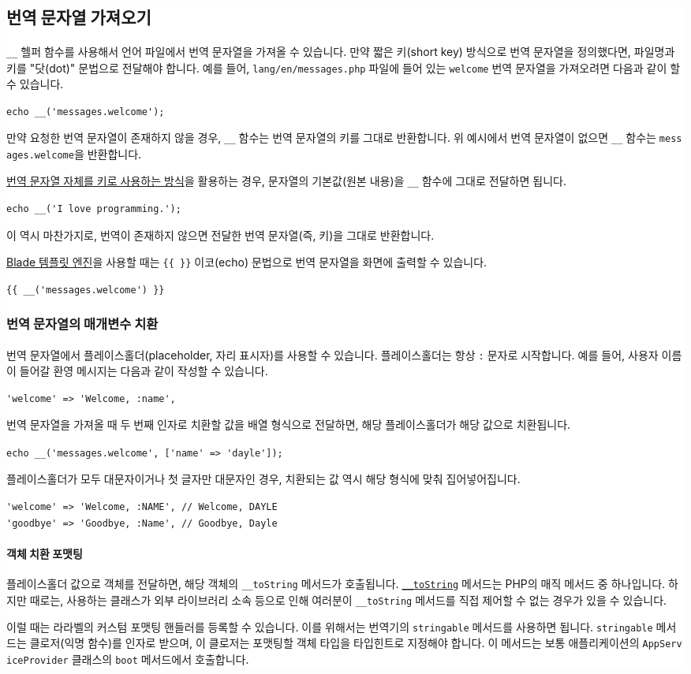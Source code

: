 <a name="retrieving-translation-strings"></a>
## 번역 문자열 가져오기

`__` 헬퍼 함수를 사용해서 언어 파일에서 번역 문자열을 가져올 수 있습니다. 만약 짧은 키(short key) 방식으로 번역 문자열을 정의했다면, 파일명과 키를 "닷(dot)" 문법으로 전달해야 합니다. 예를 들어, `lang/en/messages.php` 파일에 들어 있는 `welcome` 번역 문자열을 가져오려면 다음과 같이 할 수 있습니다.

```
echo __('messages.welcome');
```

만약 요청한 번역 문자열이 존재하지 않을 경우, `__` 함수는 번역 문자열의 키를 그대로 반환합니다. 위 예시에서 번역 문자열이 없으면 `__` 함수는 `messages.welcome`을 반환합니다.

[번역 문자열 자체를 키로 사용하는 방식](#using-translation-strings-as-keys)을 활용하는 경우, 문자열의 기본값(원본 내용)을 `__` 함수에 그대로 전달하면 됩니다.

```
echo __('I love programming.');
```

이 역시 마찬가지로, 번역이 존재하지 않으면 전달한 번역 문자열(즉, 키)을 그대로 반환합니다.

[Blade 템플릿 엔진](/docs/10.x/blade)을 사용할 때는 `{{ }}` 이코(echo) 문법으로 번역 문자열을 화면에 출력할 수 있습니다.

```
{{ __('messages.welcome') }}
```

<a name="replacing-parameters-in-translation-strings"></a>
### 번역 문자열의 매개변수 치환

번역 문자열에서 플레이스홀더(placeholder, 자리 표시자)를 사용할 수 있습니다. 플레이스홀더는 항상 `:` 문자로 시작합니다. 예를 들어, 사용자 이름이 들어갈 환영 메시지는 다음과 같이 작성할 수 있습니다.

```
'welcome' => 'Welcome, :name',
```

번역 문자열을 가져올 때 두 번째 인자로 치환할 값을 배열 형식으로 전달하면, 해당 플레이스홀더가 해당 값으로 치환됩니다.

```
echo __('messages.welcome', ['name' => 'dayle']);
```

플레이스홀더가 모두 대문자이거나 첫 글자만 대문자인 경우, 치환되는 값 역시 해당 형식에 맞춰 집어넣어집니다.

```
'welcome' => 'Welcome, :NAME', // Welcome, DAYLE
'goodbye' => 'Goodbye, :Name', // Goodbye, Dayle
```

<a name="object-replacement-formatting"></a>
#### 객체 치환 포맷팅

플레이스홀더 값으로 객체를 전달하면, 해당 객체의 `__toString` 메서드가 호출됩니다. [`__toString`](https://www.php.net/manual/en/language.oop5.magic.php#object.tostring) 메서드는 PHP의 매직 메서드 중 하나입니다. 하지만 때로는, 사용하는 클래스가 외부 라이브러리 소속 등으로 인해 여러분이 `__toString` 메서드를 직접 제어할 수 없는 경우가 있을 수 있습니다.

이럴 때는 라라벨의 커스텀 포맷팅 핸들러를 등록할 수 있습니다. 이를 위해서는 번역기의 `stringable` 메서드를 사용하면 됩니다. `stringable` 메서드는 클로저(익명 함수)를 인자로 받으며, 이 클로저는 포맷팅할 객체 타입을 타입힌트로 지정해야 합니다. 이 메서드는 보통 애플리케이션의 `AppServiceProvider` 클래스의 `boot` 메서드에서 호출합니다.
